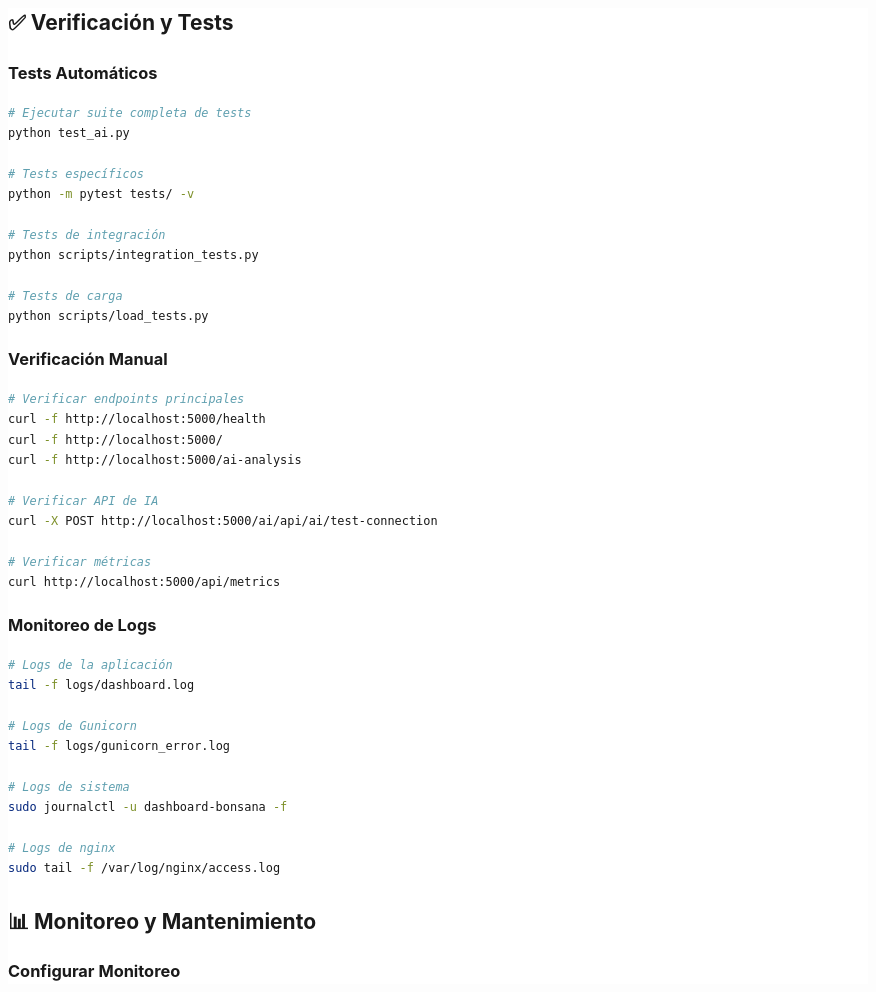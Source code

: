 ## ✅ Verificación y Tests

### Tests Automáticos

```bash
# Ejecutar suite completa de tests
python test_ai.py

# Tests específicos
python -m pytest tests/ -v

# Tests de integración
python scripts/integration_tests.py

# Tests de carga
python scripts/load_tests.py
```

### Verificación Manual

```bash
# Verificar endpoints principales
curl -f http://localhost:5000/health
curl -f http://localhost:5000/
curl -f http://localhost:5000/ai-analysis

# Verificar API de IA
curl -X POST http://localhost:5000/ai/api/ai/test-connection

# Verificar métricas
curl http://localhost:5000/api/metrics
```

### Monitoreo de Logs

```bash
# Logs de la aplicación
tail -f logs/dashboard.log

# Logs de Gunicorn
tail -f logs/gunicorn_error.log

# Logs de sistema
sudo journalctl -u dashboard-bonsana -f

# Logs de nginx
sudo tail -f /var/log/nginx/access.log
```

## 📊 Monitoreo y Mantenimiento

### Configurar Monitoreo
